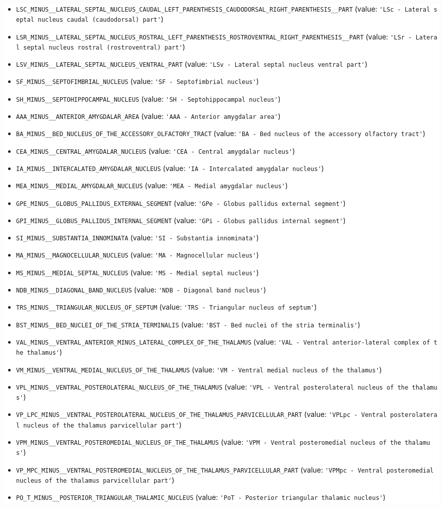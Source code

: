 * `LSC_MINUS__LATERAL_SEPTAL_NUCLEUS_CAUDAL_LEFT_PARENTHESIS_CAUDODORSAL_RIGHT_PARENTHESIS__PART` (value: `'LSc - Lateral septal nucleus caudal (caudodorsal) part'`)

* `LSR_MINUS__LATERAL_SEPTAL_NUCLEUS_ROSTRAL_LEFT_PARENTHESIS_ROSTROVENTRAL_RIGHT_PARENTHESIS__PART` (value: `'LSr - Lateral septal nucleus rostral (rostroventral) part'`)

* `LSV_MINUS__LATERAL_SEPTAL_NUCLEUS_VENTRAL_PART` (value: `'LSv - Lateral septal nucleus ventral part'`)

* `SF_MINUS__SEPTOFIMBRIAL_NUCLEUS` (value: `'SF - Septofimbrial nucleus'`)

* `SH_MINUS__SEPTOHIPPOCAMPAL_NUCLEUS` (value: `'SH - Septohippocampal nucleus'`)

* `AAA_MINUS__ANTERIOR_AMYGDALAR_AREA` (value: `'AAA - Anterior amygdalar area'`)

* `BA_MINUS__BED_NUCLEUS_OF_THE_ACCESSORY_OLFACTORY_TRACT` (value: `'BA - Bed nucleus of the accessory olfactory tract'`)

* `CEA_MINUS__CENTRAL_AMYGDALAR_NUCLEUS` (value: `'CEA - Central amygdalar nucleus'`)

* `IA_MINUS__INTERCALATED_AMYGDALAR_NUCLEUS` (value: `'IA - Intercalated amygdalar nucleus'`)

* `MEA_MINUS__MEDIAL_AMYGDALAR_NUCLEUS` (value: `'MEA - Medial amygdalar nucleus'`)

* `GPE_MINUS__GLOBUS_PALLIDUS_EXTERNAL_SEGMENT` (value: `'GPe - Globus pallidus external segment'`)

* `GPI_MINUS__GLOBUS_PALLIDUS_INTERNAL_SEGMENT` (value: `'GPi - Globus pallidus internal segment'`)

* `SI_MINUS__SUBSTANTIA_INNOMINATA` (value: `'SI - Substantia innominata'`)

* `MA_MINUS__MAGNOCELLULAR_NUCLEUS` (value: `'MA - Magnocellular nucleus'`)

* `MS_MINUS__MEDIAL_SEPTAL_NUCLEUS` (value: `'MS - Medial septal nucleus'`)

* `NDB_MINUS__DIAGONAL_BAND_NUCLEUS` (value: `'NDB - Diagonal band nucleus'`)

* `TRS_MINUS__TRIANGULAR_NUCLEUS_OF_SEPTUM` (value: `'TRS - Triangular nucleus of septum'`)

* `BST_MINUS__BED_NUCLEI_OF_THE_STRIA_TERMINALIS` (value: `'BST - Bed nuclei of the stria terminalis'`)

* `VAL_MINUS__VENTRAL_ANTERIOR_MINUS_LATERAL_COMPLEX_OF_THE_THALAMUS` (value: `'VAL - Ventral anterior-lateral complex of the thalamus'`)

* `VM_MINUS__VENTRAL_MEDIAL_NUCLEUS_OF_THE_THALAMUS` (value: `'VM - Ventral medial nucleus of the thalamus'`)

* `VPL_MINUS__VENTRAL_POSTEROLATERAL_NUCLEUS_OF_THE_THALAMUS` (value: `'VPL - Ventral posterolateral nucleus of the thalamus'`)

* `VP_LPC_MINUS__VENTRAL_POSTEROLATERAL_NUCLEUS_OF_THE_THALAMUS_PARVICELLULAR_PART` (value: `'VPLpc - Ventral posterolateral nucleus of the thalamus parvicellular part'`)

* `VPM_MINUS__VENTRAL_POSTEROMEDIAL_NUCLEUS_OF_THE_THALAMUS` (value: `'VPM - Ventral posteromedial nucleus of the thalamus'`)

* `VP_MPC_MINUS__VENTRAL_POSTEROMEDIAL_NUCLEUS_OF_THE_THALAMUS_PARVICELLULAR_PART` (value: `'VPMpc - Ventral posteromedial nucleus of the thalamus parvicellular part'`)

* `PO_T_MINUS__POSTERIOR_TRIANGULAR_THALAMIC_NUCLEUS` (value: `'PoT - Posterior triangular thalamic nucleus'`)
